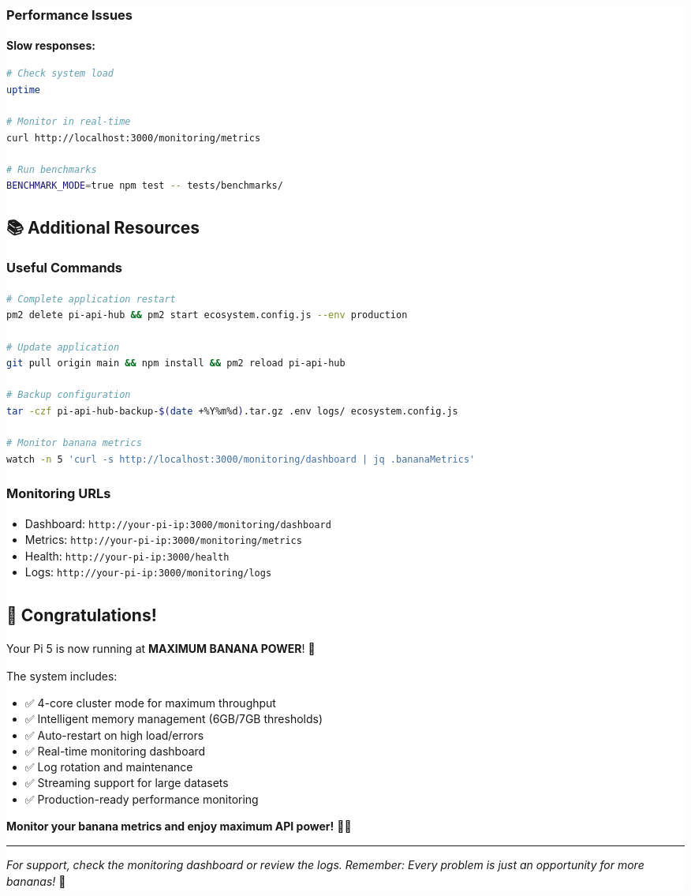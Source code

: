 ### Performance Issues

**Slow responses:**
```bash
# Check system load
uptime

# Monitor in real-time
curl http://localhost:3000/monitoring/metrics

# Run benchmarks
BENCHMARK_MODE=true npm test -- tests/benchmarks/
```

## 📚 Additional Resources

### Useful Commands
```bash
# Complete application restart
pm2 delete pi-api-hub && pm2 start ecosystem.config.js --env production

# Update application
git pull origin main && npm install && pm2 reload pi-api-hub

# Backup configuration
tar -czf pi-api-hub-backup-$(date +%Y%m%d).tar.gz .env logs/ ecosystem.config.js

# Monitor banana metrics
watch -n 5 'curl -s http://localhost:3000/monitoring/dashboard | jq .bananaMetrics'
```

### Monitoring URLs
- Dashboard: `http://your-pi-ip:3000/monitoring/dashboard`
- Metrics: `http://your-pi-ip:3000/monitoring/metrics`
- Health: `http://your-pi-ip:3000/health`
- Logs: `http://your-pi-ip:3000/monitoring/logs`

## 🍌 Congratulations!

Your Pi 5 is now running at **MAXIMUM BANANA POWER**! 🎉

The system includes:
- ✅ 4-core cluster mode for maximum throughput
- ✅ Intelligent memory management (6GB/7GB thresholds)
- ✅ Auto-restart on high load/errors
- ✅ Real-time monitoring dashboard
- ✅ Log rotation and maintenance
- ✅ Streaming support for large datasets
- ✅ Production-ready performance monitoring

**Monitor your banana metrics and enjoy maximum API power!** 🍌💪

---

*For support, check the monitoring dashboard or review the logs. Remember: Every problem is just an opportunity for more bananas!* 🍌